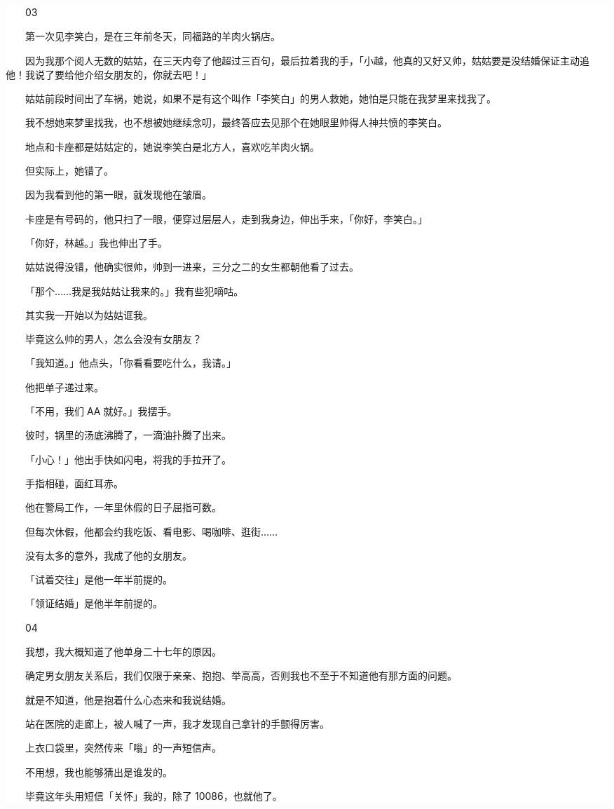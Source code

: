 &emsp;&emsp;03  
  
&emsp;&emsp;第一次见李笑白，是在三年前冬天，同福路的羊肉火锅店。  
  
&emsp;&emsp;因为我那个阅人无数的姑姑，在三天内夸了他超过三百句，最后拉着我的手，「小越，他真的又好又帅，姑姑要是没结婚保证主动追他！我说了要给他介绍女朋友的，你就去吧！」  
  
&emsp;&emsp;姑姑前段时间出了车祸，她说，如果不是有这个叫作「李笑白」的男人救她，她怕是只能在我梦里来找我了。  
  
&emsp;&emsp;我不想她来梦里找我，也不想被她继续念叨，最终答应去见那个在她眼里帅得人神共愤的李笑白。  
  
&emsp;&emsp;地点和卡座都是姑姑定的，她说李笑白是北方人，喜欢吃羊肉火锅。  
  
&emsp;&emsp;但实际上，她错了。  
  
&emsp;&emsp;因为我看到他的第一眼，就发现他在皱眉。  
  
&emsp;&emsp;卡座是有号码的，他只扫了一眼，便穿过层层人，走到我身边，伸出手来，「你好，李笑白。」  
  
&emsp;&emsp;「你好，林越。」我也伸出了手。  
  
&emsp;&emsp;姑姑说得没错，他确实很帅，帅到一进来，三分之二的女生都朝他看了过去。  
  
&emsp;&emsp;「那个……我是我姑姑让我来的。」我有些犯嘀咕。  
  
&emsp;&emsp;其实我一开始以为姑姑诓我。  
  
&emsp;&emsp;毕竟这么帅的男人，怎么会没有女朋友？  
  
&emsp;&emsp;「我知道。」他点头，「你看看要吃什么，我请。」  
  
&emsp;&emsp;他把单子递过来。  
  
&emsp;&emsp;「不用，我们 AA 就好。」我摆手。  
  
&emsp;&emsp;彼时，锅里的汤底沸腾了，一滴油扑腾了出来。  
  
&emsp;&emsp;「小心！」他出手快如闪电，将我的手拉开了。  
  
&emsp;&emsp;手指相碰，面红耳赤。  
  
&emsp;&emsp;他在警局工作，一年里休假的日子屈指可数。  
  
&emsp;&emsp;但每次休假，他都会约我吃饭、看电影、喝咖啡、逛街……  
  
&emsp;&emsp;没有太多的意外，我成了他的女朋友。  
  
&emsp;&emsp;「试着交往」是他一年半前提的。  
  
&emsp;&emsp;「领证结婚」是他半年前提的。  
  
&emsp;&emsp;04  
  
&emsp;&emsp;我想，我大概知道了他单身二十七年的原因。  
  
&emsp;&emsp;确定男女朋友关系后，我们仅限于亲亲、抱抱、举高高，否则我也不至于不知道他有那方面的问题。  
  
&emsp;&emsp;就是不知道，他是抱着什么心态来和我说结婚。  
  
&emsp;&emsp;站在医院的走廊上，被人喊了一声，我才发现自己拿针的手颤得厉害。  
  
&emsp;&emsp;上衣口袋里，突然传来「嗡」的一声短信声。  
  
&emsp;&emsp;不用想，我也能够猜出是谁发的。  
  
&emsp;&emsp;毕竟这年头用短信「关怀」我的，除了 10086，也就他了。  
  